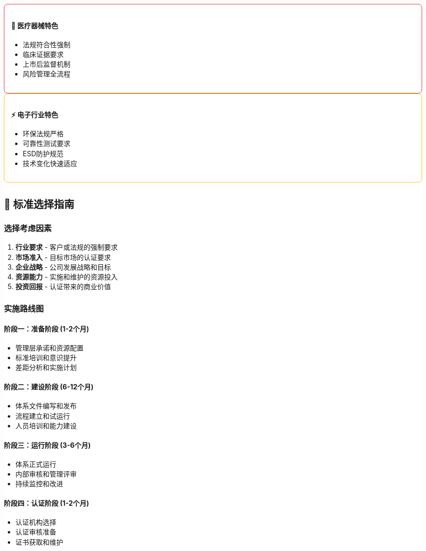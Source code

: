 <div style="border: 1px solid #dc3545; padding: 1rem; border-radius: 8px;">
<h4>🏥 医疗器械特色</h4>
<ul>
<li>法规符合性强制</li>
<li>临床证据要求</li>
<li>上市后监督机制</li>
<li>风险管理全流程</li>
</ul>
</div>

<div style="border: 1px solid #ffc107; padding: 1rem; border-radius: 8px;">
<h4>⚡ 电子行业特色</h4>
<ul>
<li>环保法规严格</li>
<li>可靠性测试要求</li>
<li>ESD防护规范</li>
<li>技术变化快速适应</li>
</ul>
</div>

</div>

## 🎯 标准选择指南

### 选择考虑因素
1. **行业要求** - 客户或法规的强制要求
2. **市场准入** - 目标市场的认证要求
3. **企业战略** - 公司发展战略和目标
4. **资源能力** - 实施和维护的资源投入
5. **投资回报** - 认证带来的商业价值

### 实施路线图

#### 阶段一：准备阶段 (1-2个月)
- 管理层承诺和资源配置
- 标准培训和意识提升
- 差距分析和实施计划

#### 阶段二：建设阶段 (6-12个月)
- 体系文件编写和发布
- 流程建立和试运行
- 人员培训和能力建设

#### 阶段三：运行阶段 (3-6个月)
- 体系正式运行
- 内部审核和管理评审
- 持续监控和改进

#### 阶段四：认证阶段 (1-2个月)
- 认证机构选择
- 认证审核准备
- 证书获取和维护
